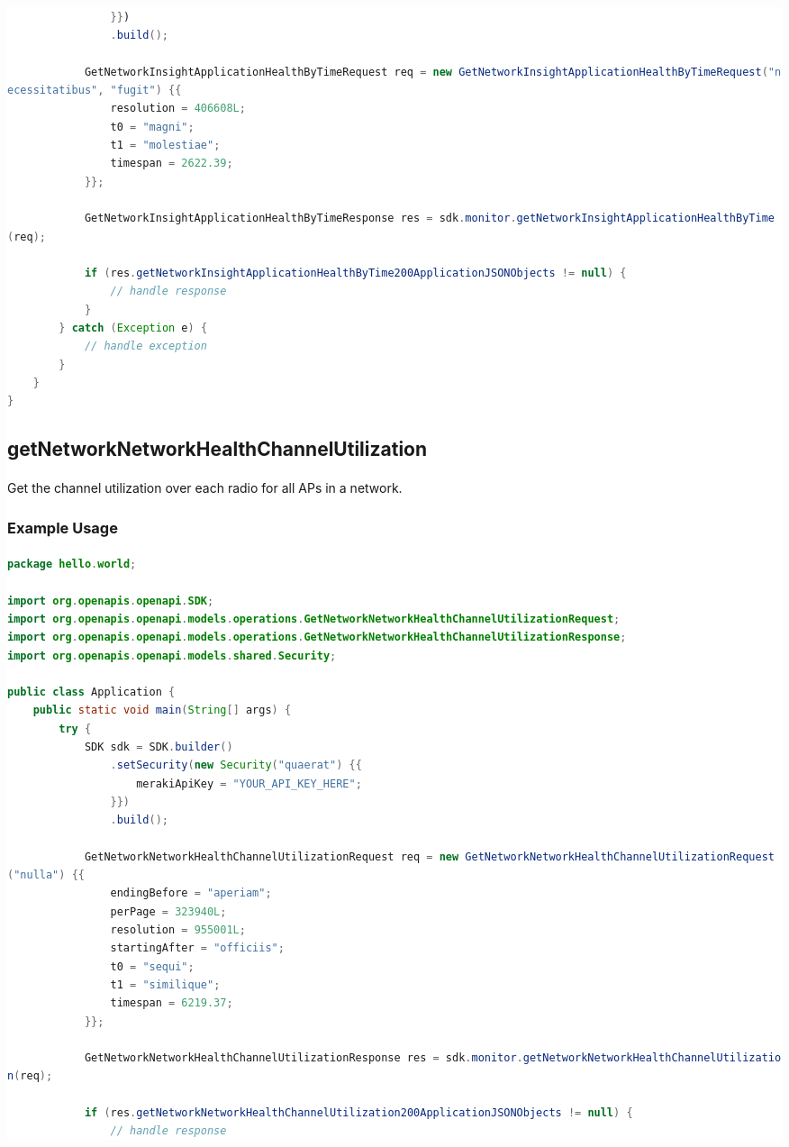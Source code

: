 ```java
                }})
                .build();

            GetNetworkInsightApplicationHealthByTimeRequest req = new GetNetworkInsightApplicationHealthByTimeRequest("necessitatibus", "fugit") {{
                resolution = 406608L;
                t0 = "magni";
                t1 = "molestiae";
                timespan = 2622.39;
            }};            

            GetNetworkInsightApplicationHealthByTimeResponse res = sdk.monitor.getNetworkInsightApplicationHealthByTime(req);

            if (res.getNetworkInsightApplicationHealthByTime200ApplicationJSONObjects != null) {
                // handle response
            }
        } catch (Exception e) {
            // handle exception
        }
    }
}
```

## getNetworkNetworkHealthChannelUtilization

Get the channel utilization over each radio for all APs in a network.

### Example Usage

```java
package hello.world;

import org.openapis.openapi.SDK;
import org.openapis.openapi.models.operations.GetNetworkNetworkHealthChannelUtilizationRequest;
import org.openapis.openapi.models.operations.GetNetworkNetworkHealthChannelUtilizationResponse;
import org.openapis.openapi.models.shared.Security;

public class Application {
    public static void main(String[] args) {
        try {
            SDK sdk = SDK.builder()
                .setSecurity(new Security("quaerat") {{
                    merakiApiKey = "YOUR_API_KEY_HERE";
                }})
                .build();

            GetNetworkNetworkHealthChannelUtilizationRequest req = new GetNetworkNetworkHealthChannelUtilizationRequest("nulla") {{
                endingBefore = "aperiam";
                perPage = 323940L;
                resolution = 955001L;
                startingAfter = "officiis";
                t0 = "sequi";
                t1 = "similique";
                timespan = 6219.37;
            }};            

            GetNetworkNetworkHealthChannelUtilizationResponse res = sdk.monitor.getNetworkNetworkHealthChannelUtilization(req);

            if (res.getNetworkNetworkHealthChannelUtilization200ApplicationJSONObjects != null) {
                // handle response
```